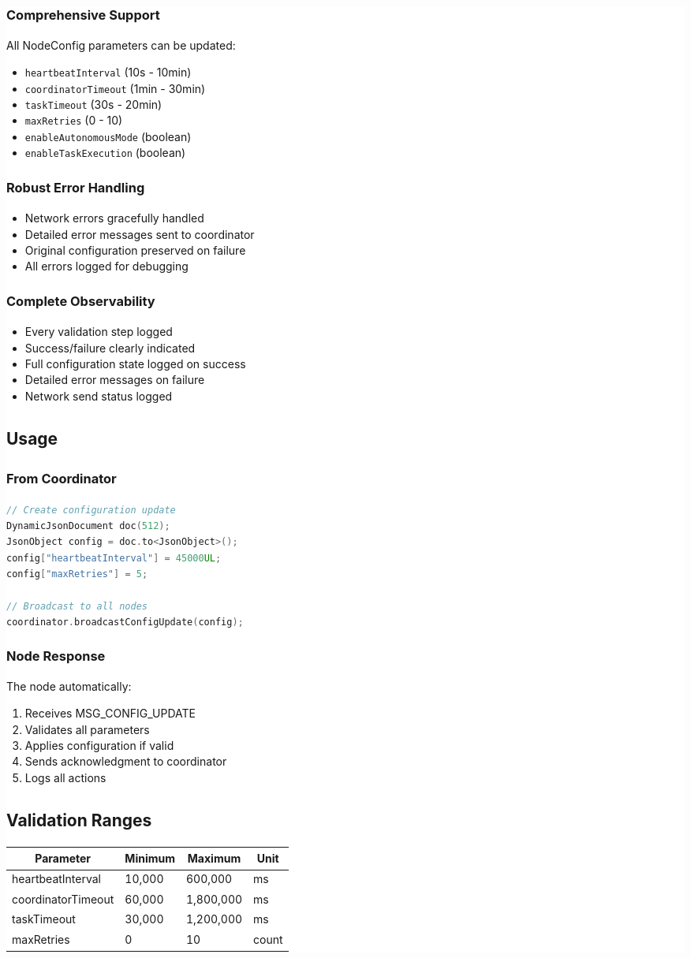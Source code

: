 ### Comprehensive Support
All NodeConfig parameters can be updated:
- `heartbeatInterval` (10s - 10min)
- `coordinatorTimeout` (1min - 30min)
- `taskTimeout` (30s - 20min)
- `maxRetries` (0 - 10)
- `enableAutonomousMode` (boolean)
- `enableTaskExecution` (boolean)

### Robust Error Handling
- Network errors gracefully handled
- Detailed error messages sent to coordinator
- Original configuration preserved on failure
- All errors logged for debugging

### Complete Observability
- Every validation step logged
- Success/failure clearly indicated
- Full configuration state logged on success
- Detailed error messages on failure
- Network send status logged

## Usage

### From Coordinator
```cpp
// Create configuration update
DynamicJsonDocument doc(512);
JsonObject config = doc.to<JsonObject>();
config["heartbeatInterval"] = 45000UL;
config["maxRetries"] = 5;

// Broadcast to all nodes
coordinator.broadcastConfigUpdate(config);
```

### Node Response
The node automatically:
1. Receives MSG_CONFIG_UPDATE
2. Validates all parameters
3. Applies configuration if valid
4. Sends acknowledgment to coordinator
5. Logs all actions

## Validation Ranges

| Parameter | Minimum | Maximum | Unit |
|-----------|---------|---------|------|
| heartbeatInterval | 10,000 | 600,000 | ms |
| coordinatorTimeout | 60,000 | 1,800,000 | ms |
| taskTimeout | 30,000 | 1,200,000 | ms |
| maxRetries | 0 | 10 | count |
